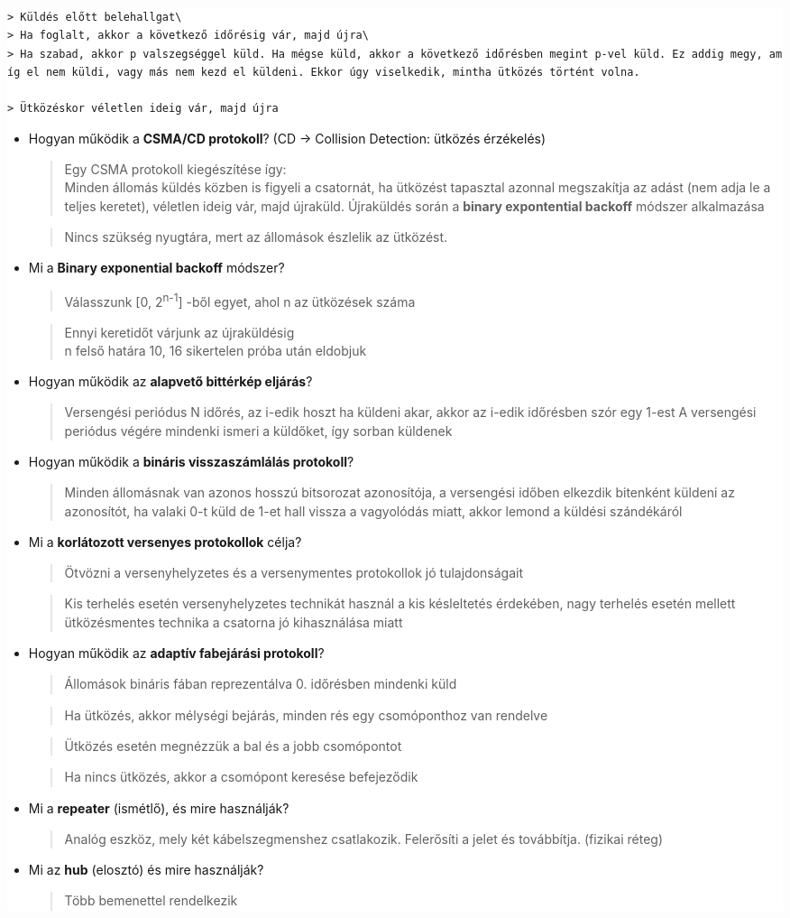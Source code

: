     > Küldés előtt belehallgat\
    > Ha foglalt, akkor a következő időrésig vár, majd újra\
    > Ha szabad, akkor p valszegséggel küld. Ha mégse küld, akkor a következő időrésben megint p-vel küld. Ez addig megy, amíg el nem küldi, vagy más nem kezd el küldeni. Ekkor úgy viselkedik, mintha ütközés történt volna.

    > Ütközéskor véletlen ideig vár, majd újra

-   Hogyan működik a **CSMA/CD protokoll**? (CD -> Collision Detection: ütközés érzékelés)

    > Egy CSMA protokoll kiegészítése így:\
    > Minden állomás küldés közben is figyeli a csatornát, ha ütközést tapasztal azonnal
    > megszakítja az adást (nem adja le a teljes keretet), véletlen ideig vár, majd újraküld. Újraküldés során a **binary expontential backoff** módszer alkalmazása

    > Nincs szükség nyugtára, mert az állomások észlelik az ütközést.

-   Mi a **Binary exponential backoff** módszer?

    > Válasszunk [0, 2<sup>n-1</sup>] -ből egyet, ahol n az ütközések száma

    > Ennyi keretidőt várjunk az újraküldésig\
    > n felső határa 10, 16 sikertelen próba után eldobjuk

-   Hogyan működik az **alapvető bittérkép eljárás**?

    > Versengési periódus N időrés, az i-edik hoszt ha küldeni akar, akkor az i-edik időrésben szór egy 1-est
    > A versengési periódus végére mindenki ismeri a küldőket, így sorban küldenek

-   Hogyan működik a **bináris visszaszámlálás protokoll**?

    > Minden állomásnak van azonos hosszú bitsorozat azonosítója, a versengési időben elkezdik bitenként küldeni az azonosítót, ha valaki 0-t küld de 1-et hall vissza a vagyolódás miatt, akkor lemond a küldési szándékáról

-   Mi a **korlátozott versenyes protokollok** célja?

    > Ötvözni a versenyhelyzetes és a versenymentes protokollok jó tulajdonságait

    > Kis terhelés esetén versenyhelyzetes technikát használ a kis késleltetés érdekében, nagy terhelés esetén mellett ütközésmentes technika a csatorna jó kihasználása miatt

-   Hogyan működik az **adaptív fabejárási protokoll**?

    > Állomások bináris fában reprezentálva 0. időrésben mindenki küld

    > Ha ütközés, akkor mélységi bejárás, minden rés egy csomóponthoz van rendelve

    > Ütközés esetén megnézzük a bal és a jobb csomópontot

    > Ha nincs ütközés, akkor a csomópont keresése befejeződik

-   Mi a **repeater** (ismétlő), és mire használják?

    > Analóg eszköz, mely két kábelszegmenshez csatlakozik. Felerősíti a jelet és továbbítja. (fizikai réteg)

-   Mi az **hub** (elosztó) és mire használják?

    > Több bemenettel rendelkezik

